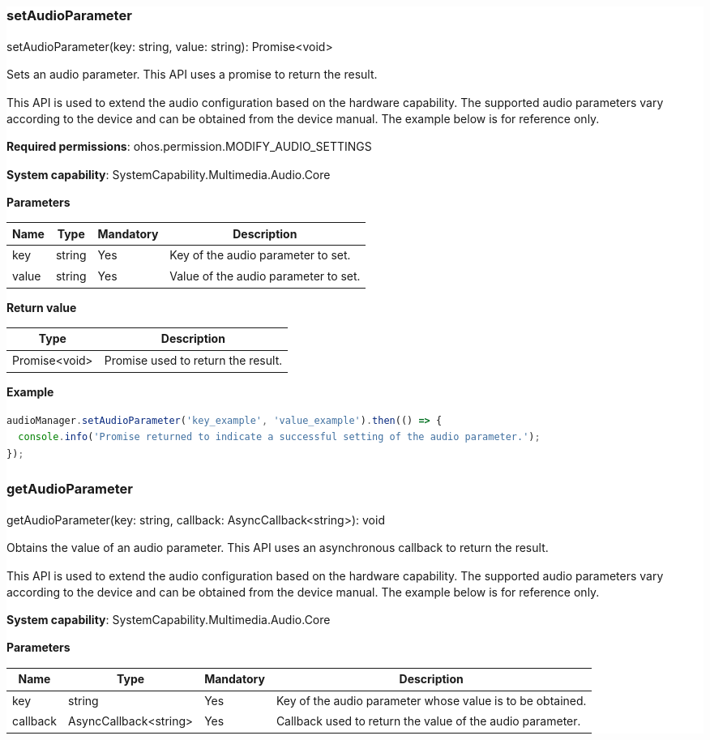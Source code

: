 ### setAudioParameter

setAudioParameter(key: string, value: string): Promise&lt;void&gt;

Sets an audio parameter. This API uses a promise to return the result.

This API is used to extend the audio configuration based on the hardware capability. The supported audio parameters vary according to the device and can be obtained from the device manual. The example below is for reference only.

**Required permissions**: ohos.permission.MODIFY_AUDIO_SETTINGS

**System capability**: SystemCapability.Multimedia.Audio.Core

**Parameters**

| Name| Type  | Mandatory| Description                  |
| ------ | ------ | ---- | ---------------------- |
| key    | string | Yes  | Key of the audio parameter to set.|
| value  | string | Yes  | Value of the audio parameter to set.|

**Return value**

| Type               | Description                           |
| ------------------- | ------------------------------- |
| Promise&lt;void&gt; | Promise used to return the result.|

**Example**

```js
audioManager.setAudioParameter('key_example', 'value_example').then(() => {
  console.info('Promise returned to indicate a successful setting of the audio parameter.');
});
```

### getAudioParameter

getAudioParameter(key: string, callback: AsyncCallback&lt;string&gt;): void

Obtains the value of an audio parameter. This API uses an asynchronous callback to return the result.

This API is used to extend the audio configuration based on the hardware capability. The supported audio parameters vary according to the device and can be obtained from the device manual. The example below is for reference only.

**System capability**: SystemCapability.Multimedia.Audio.Core

**Parameters**

| Name  | Type                       | Mandatory| Description                        |
| -------- | --------------------------- | ---- | ---------------------------- |
| key      | string                      | Yes  | Key of the audio parameter whose value is to be obtained.      |
| callback | AsyncCallback&lt;string&gt; | Yes  | Callback used to return the value of the audio parameter.|
